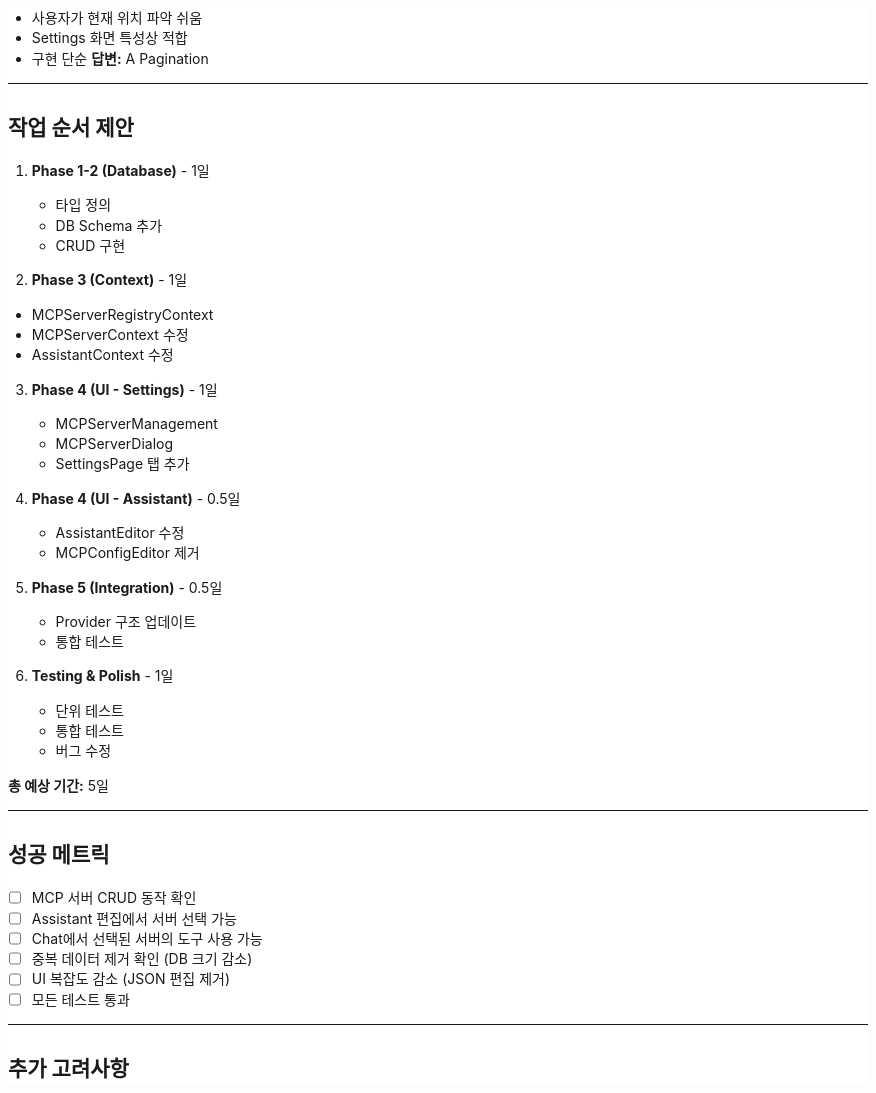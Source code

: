 - 사용자가 현재 위치 파악 쉬움
- Settings 화면 특성상 적합
- 구현 단순
  **답변:** A Pagination

---

## 작업 순서 제안

1. **Phase 1-2 (Database)** - 1일
   - 타입 정의
   - DB Schema 추가
   - CRUD 구현

2. **Phase 3 (Context)** - 1일

- MCPServerRegistryContext
- MCPServerContext 수정
- AssistantContext 수정

3. **Phase 4 (UI - Settings)** - 1일
   - MCPServerManagement
   - MCPServerDialog
   - SettingsPage 탭 추가

4. **Phase 4 (UI - Assistant)** - 0.5일
   - AssistantEditor 수정
   - MCPConfigEditor 제거

5. **Phase 5 (Integration)** - 0.5일
   - Provider 구조 업데이트
   - 통합 테스트

6. **Testing & Polish** - 1일
   - 단위 테스트
   - 통합 테스트
   - 버그 수정

**총 예상 기간:** 5일

---

## 성공 메트릭

- [ ] MCP 서버 CRUD 동작 확인
- [ ] Assistant 편집에서 서버 선택 가능
- [ ] Chat에서 선택된 서버의 도구 사용 가능
- [ ] 중복 데이터 제거 확인 (DB 크기 감소)
- [ ] UI 복잡도 감소 (JSON 편집 제거)
- [ ] 모든 테스트 통과

---

## 추가 고려사항
